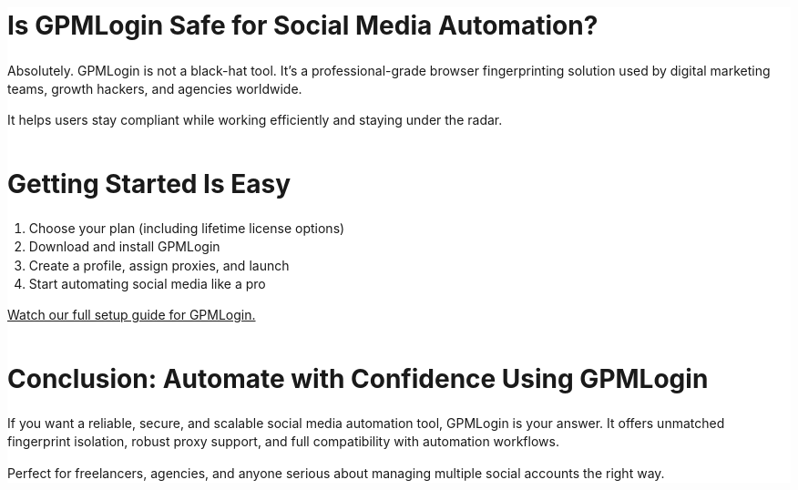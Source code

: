 # Is GPMLogin Safe for Social Media Automation?

Absolutely. GPMLogin is not a black-hat tool. It’s a professional-grade browser fingerprinting solution used by digital marketing teams, growth hackers, and agencies worldwide.

It helps users stay compliant while working efficiently and staying under the radar.

# Getting Started Is Easy

1.  Choose your plan (including lifetime license options)
2.  Download and install GPMLogin
3.  Create a profile, assign proxies, and launch
4.  Start automating social media like a pro

[Watch our full setup guide for GPMLogin.](https://www.youtube.com/watch?v=fl9dKmWUasI&list=PLpEwQxqRGbYlXaITaChGEZHLQvuZpNVAs)

# Conclusion: Automate with Confidence Using GPMLogin

If you want a reliable, secure, and scalable social media automation tool, GPMLogin is your answer. It offers unmatched fingerprint isolation, robust proxy support, and full compatibility with automation workflows.

Perfect for freelancers, agencies, and anyone serious about managing multiple social accounts the right way.
